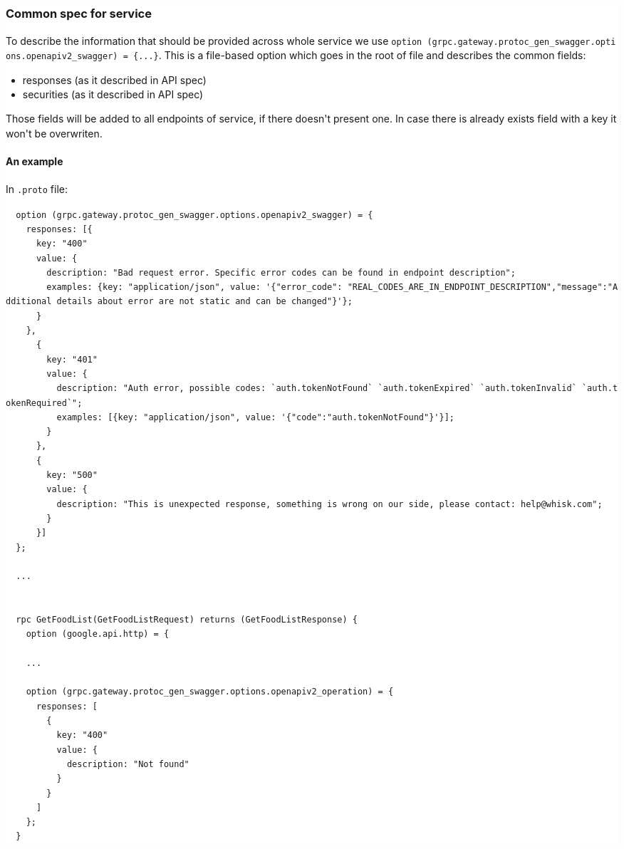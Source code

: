 ### Common spec for service

To describe the information that should be provided across whole service we use `option (grpc.gateway.protoc_gen_swagger.options.openapiv2_swagger) = {...}`. 
This is a file-based option which goes in the root of file and describes the common fields:

- responses (as it described in API spec)
- securities (as it described in API spec)

Those fields will be added to all endpoints of service, if there doesn't present one. In case there is already exists field with a key it won't be overwriten.

#### An example

In `.proto` file:
```
  option (grpc.gateway.protoc_gen_swagger.options.openapiv2_swagger) = {
    responses: [{
      key: "400"
      value: {
        description: "Bad request error. Specific error codes can be found in endpoint description";
        examples: {key: "application/json", value: '{"error_code": "REAL_CODES_ARE_IN_ENDPOINT_DESCRIPTION","message":"Additional details about error are not static and can be changed"}'};
      }
    },
      {
        key: "401"
        value: {
          description: "Auth error, possible codes: `auth.tokenNotFound` `auth.tokenExpired` `auth.tokenInvalid` `auth.tokenRequired`";
          examples: [{key: "application/json", value: '{"code":"auth.tokenNotFound"}'}];
        }
      },
      {
        key: "500"
        value: {
          description: "This is unexpected response, something is wrong on our side, please contact: help@whisk.com";
        }
      }]
  };

  ...

  
  rpc GetFoodList(GetFoodListRequest) returns (GetFoodListResponse) {
    option (google.api.http) = {
    
    ...   

    option (grpc.gateway.protoc_gen_swagger.options.openapiv2_operation) = {
      responses: [
        {
          key: "400"
          value: {
            description: "Not found"
          }
        }
      ]
    };
  }
```
